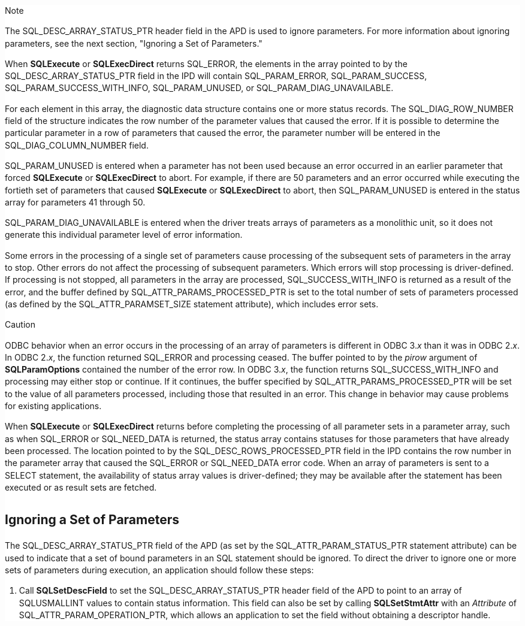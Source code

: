> [!NOTE]  
>  The SQL_DESC_ARRAY_STATUS_PTR header field in the APD is used to ignore parameters. For more information about ignoring parameters, see the next section, "Ignoring a Set of Parameters."  
  
 When **SQLExecute** or **SQLExecDirect** returns SQL_ERROR, the elements in the array pointed to by the SQL_DESC_ARRAY_STATUS_PTR field in the IPD will contain SQL_PARAM_ERROR, SQL_PARAM_SUCCESS, SQL_PARAM_SUCCESS_WITH_INFO, SQL_PARAM_UNUSED, or SQL_PARAM_DIAG_UNAVAILABLE.  
  
 For each element in this array, the diagnostic data structure contains one or more status records. The SQL_DIAG_ROW_NUMBER field of the structure indicates the row number of the parameter values that caused the error. If it is possible to determine the particular parameter in a row of parameters that caused the error, the parameter number will be entered in the SQL_DIAG_COLUMN_NUMBER field.  
  
 SQL_PARAM_UNUSED is entered when a parameter has not been used because an error occurred in an earlier parameter that forced **SQLExecute** or **SQLExecDirect** to abort. For example, if there are 50 parameters and an error occurred while executing the fortieth set of parameters that caused **SQLExecute** or **SQLExecDirect** to abort, then SQL_PARAM_UNUSED is entered in the status array for parameters 41 through 50.  
  
 SQL_PARAM_DIAG_UNAVAILABLE is entered when the driver treats arrays of parameters as a monolithic unit, so it does not generate this individual parameter level of error information.  
  
 Some errors in the processing of a single set of parameters cause processing of the subsequent sets of parameters in the array to stop. Other errors do not affect the processing of subsequent parameters. Which errors will stop processing is driver-defined. If processing is not stopped, all parameters in the array are processed, SQL_SUCCESS_WITH_INFO is returned as a result of the error, and the buffer defined by SQL_ATTR_PARAMS_PROCESSED_PTR is set to the total number of sets of parameters processed (as defined by the SQL_ATTR_PARAMSET_SIZE statement attribute), which includes error sets.  
  
> [!CAUTION]  
>  ODBC behavior when an error occurs in the processing of an array of parameters is different in ODBC 3.*x* than it was in ODBC 2.*x*. In ODBC 2.*x*, the function returned SQL_ERROR and processing ceased. The buffer pointed to by the *pirow* argument of **SQLParamOptions** contained the number of the error row. In ODBC 3.*x*, the function returns SQL_SUCCESS_WITH_INFO and processing may either stop or continue. If it continues, the buffer specified by SQL_ATTR_PARAMS_PROCESSED_PTR will be set to the value of all parameters processed, including those that resulted in an error. This change in behavior may cause problems for existing applications.  
  
 When **SQLExecute** or **SQLExecDirect** returns before completing the processing of all parameter sets in a parameter array, such as when SQL_ERROR or SQL_NEED_DATA is returned, the status array contains statuses for those parameters that have already been processed. The location pointed to by the SQL_DESC_ROWS_PROCESSED_PTR field in the IPD contains the row number in the parameter array that caused the SQL_ERROR or SQL_NEED_DATA error code. When an array of parameters is sent to a SELECT statement, the availability of status array values is driver-defined; they may be available after the statement has been executed or as result sets are fetched.  
  
## Ignoring a Set of Parameters  
 The SQL_DESC_ARRAY_STATUS_PTR field of the APD (as set by the SQL_ATTR_PARAM_STATUS_PTR statement attribute) can be used to indicate that a set of bound parameters in an SQL statement should be ignored. To direct the driver to ignore one or more sets of parameters during execution, an application should follow these steps:  
  
1.  Call **SQLSetDescField** to set the SQL_DESC_ARRAY_STATUS_PTR header field of the APD to point to an array of SQLUSMALLINT values to contain status information. This field can also be set by calling **SQLSetStmtAttr** with an *Attribute* of SQL_ATTR_PARAM_OPERATION_PTR, which allows an application to set the field without obtaining a descriptor handle.  
  